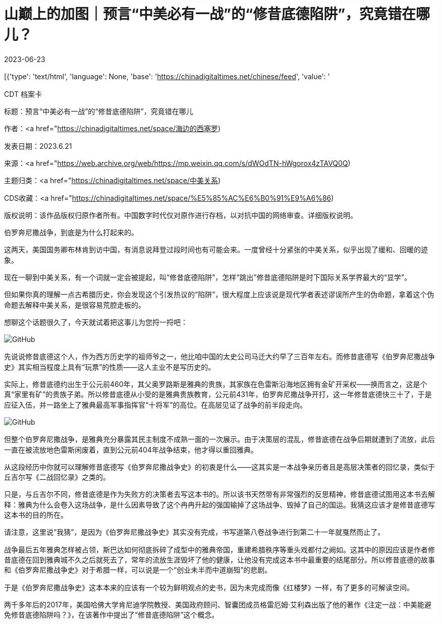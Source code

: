 # 山巅上的加图｜预言“中美必有一战”的“修昔底德陷阱”，究竟错在哪儿？

2023-06-23

[{'type': 'text/html', 'language': None, 'base': 'https://chinadigitaltimes.net/chinese/feed', 'value': '

CDT 档案卡

标题：预言“中美必有一战”的“修昔底德陷阱”，究竟错在哪儿

作者：<a href="https://chinadigitaltimes.net/space/海边的西塞罗)

发表日期：2023.6.21

来源：<a href="https://web.archive.org/web/https://mp.weixin.qq.com/s/dWOdTN-hWgorox4zTAVQ0Q)

主题归类：<a href="https://chinadigitaltimes.net/space/中美关系)

CDS收藏：<a href="https://chinadigitaltimes.net/space/%E5%85%AC%E6%B0%91%E9%A6%86)

版权说明：该作品版权归原作者所有。中国数字时代仅对原作进行存档，以对抗中国的网络审查。详细版权说明。





伯罗奔尼撒战争，到底是为什么打起来的。

这两天，美国国务卿布林肯到访中国，有消息说拜登过段时间也有可能会来。一度曾经十分紧张的中美关系，似乎出现了缓和、回暖的迹象。

现在一聊到中美关系，有一个词就一定会被提起，叫“修昔底德陷阱”，怎样“跳出”修昔底德陷阱是时下国际关系学界最大的“显学”。

但如果你真的理解一点古希腊历史，你会发现这个引发热议的“陷阱”，很大程度上应该说是现代学者表述谬误所产生的伪命题，拿着这个伪命题去解释中美关系，是很容易荒腔走板的。

想聊这个话题很久了，今天就试着把这事儿为您捋一捋吧：

![GitHub](https://chinadigitaltimes.net/chinese/files/2023/06/post-697444-64952dd82b61d.png)

先说说修昔底德这个人，作为西方历史学的祖师爷之一，他比咱中国的太史公司马迁大约早了三百年左右。而修昔底德写《伯罗奔尼撒战争史》其实相当程度上具有“玩票”的性质——这人主业不是写历史的。

实际上，修昔底德约出生于公元前460年，其父奥罗路斯是雅典的贵族，其家族在色雷斯沿海地区拥有金矿开采权——换而言之，这是个真“家里有矿”的贵族子弟。所以修昔底德从小受的是雅典贵族教育，公元前431年，伯罗奔尼撒战争开打，这一年修昔底德快三十了，于是应征入伍，并一路坐上了雅典最高军事指挥官“十将军”的高位。在高层见证了战争的前半段走向。

![GitHub](https://chinadigitaltimes.net/chinese/files/2023/06/post-697444-64952dd832a3d.)

但整个伯罗奔尼撒战争，是雅典充分暴露其民主制度不成熟一面的一次展示。由于决策层的混乱，修昔底德在战争后期就遭到了流放，此后一直在被流放地色雷斯闲废着，直到公元前404年战争结束，他才得以重回雅典。

从这段经历中你就可以理解修昔底德写《伯罗奔尼撒战争史》的初衷是什么——这其实是一本战争亲历者且是高层决策者的回忆录，类似于丘吉尔写《二战回忆录》之类的。

只是，与丘吉尔不同，修昔底德是作为失败方的决策者去写这本书的。所以该书天然带有非常强烈的反思精神，修昔底德试图用这本书去解释：雅典为什么会卷入这场战争，是什么因素导致了这个冉冉升起的强国输掉了这场战争、毁掉了自己的国运。我猜这应该才是修昔底德写这本书的目的所在。

请注意，这里说“我猜”，是因为《伯罗奔尼撒战争史》其实没有完成，书写道第八卷战争进行到第二十一年就戛然而止了。

战争最后五年雅典怎样被占领，斯巴达如何彻底拆碎了成型中的雅典帝国，重建希腊秩序等重头戏都付之阙如。这其中的原因应该是作者修昔底德在回到雅典城不久之后就死去了，常年的流放生涯毁坏了他的健康，让他没有完成这本书中最重要的结尾部分。所以修昔底德的故事和《伯罗奔尼撒战争史》对于希腊一样，可以说是一个“创业未半而中道崩殂”的悲剧。

于是《伯罗奔尼撒战争史》这本本来的应该有一个较为鲜明观点的史书，因为未完成而像《红楼梦》一样，有了更多的可解读空间。

两千多年后的2017年，美国哈佛大学肯尼迪学院教授、美国政府顾问、智囊团成员格雷厄姆·艾利森出版了他的著作《注定一战：中美能避免修昔底德陷阱吗？》，在该著作中提出了“修昔底德陷阱”这个概念。
